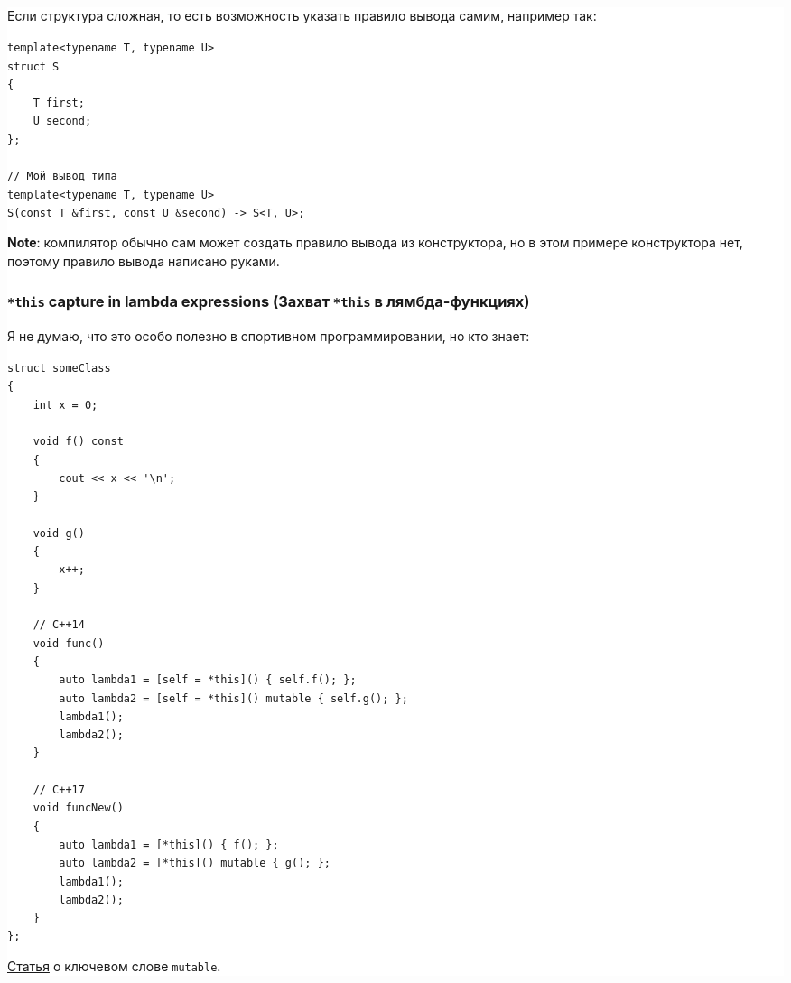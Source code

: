 Если структура сложная, то есть возможность указать правило вывода самим, например так:

```
template<typename T, typename U>
struct S
{
    T first;
    U second;
};

// Мой вывод типа
template<typename T, typename U>
S(const T &first, const U &second) -> S<T, U>;

```
**Note**: компилятор обычно сам может создать правило вывода из конструктора, но в этом примере конструктора нет, поэтому правило вывода написано руками.

### `*this` capture in lambda expressions (Захват `*this` в лямбда-функциях)

Я не думаю, что это особо полезно в спортивном программировании, но кто знает:

```
struct someClass
{
    int x = 0;

    void f() const
    {
        cout << x << '\n';
    }

    void g()
    {
        x++;
    }

    // C++14
    void func()
    {
        auto lambda1 = [self = *this]() { self.f(); };
        auto lambda2 = [self = *this]() mutable { self.g(); };
        lambda1();
        lambda2();
    }

    // C++17
    void funcNew()
    {
        auto lambda1 = [*this]() { f(); };
        auto lambda2 = [*this]() mutable { g(); };
        lambda1();
        lambda2();
    }
};

```
[Статья](https://habrahabr.ru/company/infopulse/blog/341264/) о ключевом слове `mutable`.
